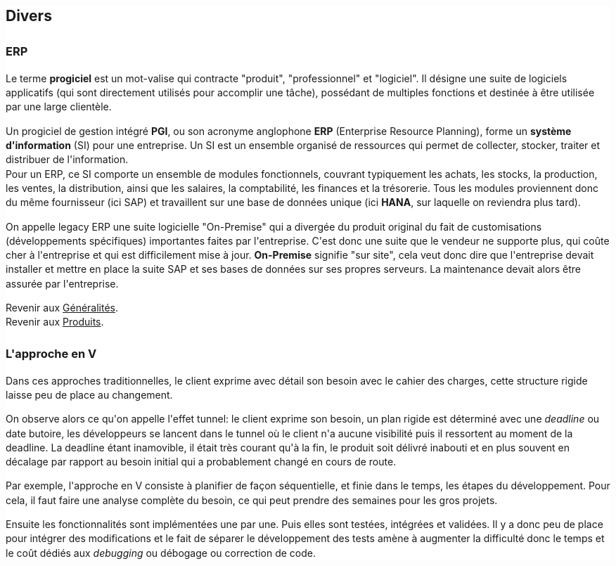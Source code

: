 ## Divers

### ERP

Le terme **progiciel** est un mot-valise qui contracte "produit", "professionnel" et "logiciel". Il désigne une suite de logiciels applicatifs (qui sont directement utilisés pour accomplir une tâche), possédant de multiples fonctions et destinée à être utilisée par une large clientèle.

Un progiciel de gestion intégré **PGI**, ou son acronyme anglophone **ERP** (Enterprise Resource Planning), forme un **système d'information** (SI) pour une entreprise. Un SI est un ensemble organisé de ressources qui permet de collecter, stocker, traiter et distribuer de l'information.  
Pour un ERP, ce SI comporte un ensemble de modules fonctionnels, couvrant typiquement les achats, les stocks, la production, les ventes, la distribution, ainsi que les salaires, la comptabilité, les finances et la trésorerie. Tous les modules proviennent donc du même fournisseur (ici SAP) et travaillent sur une base de données unique (ici **HANA**, sur laquelle on reviendra plus tard).

On appelle legacy ERP une suite logicielle "On-Premise" qui a divergée du produit original du fait de customisations (développements spécifiques) importantes faites par l'entreprise. C'est donc une suite que le vendeur ne supporte plus, qui coûte cher à l'entreprise et qui est difficilement mise à jour. **On-Premise** signifie "sur site", cela veut donc dire que l'entreprise devait installer et mettre en place la suite SAP et ses bases de données sur ses propres serveurs. La maintenance devait alors être assurée par l'entreprise.

Revenir aux [Généralités](#généralités).  
Revenir aux [Produits](#les-produits).

### L'approche en V

Dans ces approches traditionnelles, le client exprime avec détail son besoin avec le cahier des charges, cette structure rigide laisse peu de place au changement.

On observe alors ce qu'on appelle l'effet tunnel: le client exprime son besoin, un plan rigide est déterminé avec une *deadline* ou date butoire, les développeurs se lancent dans le tunnel où le client n'a aucune visibilité puis il ressortent au moment de la deadline.
La deadline étant inamovible, il était très courant qu'à la fin, le produit soit délivré inabouti et en plus souvent en décalage par rapport au besoin initial qui a probablement changé en cours de route.

Par exemple, l'approche en V consiste à planifier de façon séquentielle, et finie dans le temps, les étapes du développement. Pour cela, il faut faire une analyse complète du besoin, ce qui peut prendre des semaines pour les gros projets.

Ensuite les fonctionnalités sont implémentées une par une. Puis elles sont testées, intégrées et validées. Il y a donc peu de place pour intégrer des modifications et le fait de séparer le développement des tests amène à augmenter la difficulté donc le temps et le coût dédiés aux *debugging* ou débogage ou correction de code.
